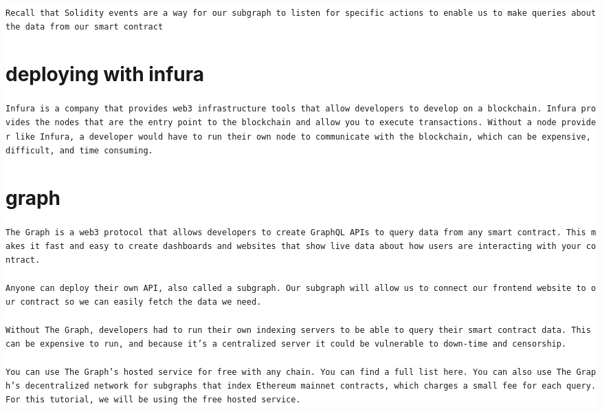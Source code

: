     Recall that Solidity events are a way for our subgraph to listen for specific actions to enable us to make queries about the data from our smart contract

# deploying with infura
    Infura is a company that provides web3 infrastructure tools that allow developers to develop on a blockchain. Infura provides the nodes that are the entry point to the blockchain and allow you to execute transactions. Without a node provider like Infura, a developer would have to run their own node to communicate with the blockchain, which can be expensive, difficult, and time consuming.

    
# graph
    The Graph is a web3 protocol that allows developers to create GraphQL APIs to query data from any smart contract. This makes it fast and easy to create dashboards and websites that show live data about how users are interacting with your contract.

    Anyone can deploy their own API, also called a subgraph. Our subgraph will allow us to connect our frontend website to our contract so we can easily fetch the data we need.

    Without The Graph, developers had to run their own indexing servers to be able to query their smart contract data. This can be expensive to run, and because it’s a centralized server it could be vulnerable to down-time and censorship.

    You can use The Graph’s hosted service for free with any chain. You can find a full list here. You can also use The Graph’s decentralized network for subgraphs that index Ethereum mainnet contracts, which charges a small fee for each query. For this tutorial, we will be using the free hosted service.

